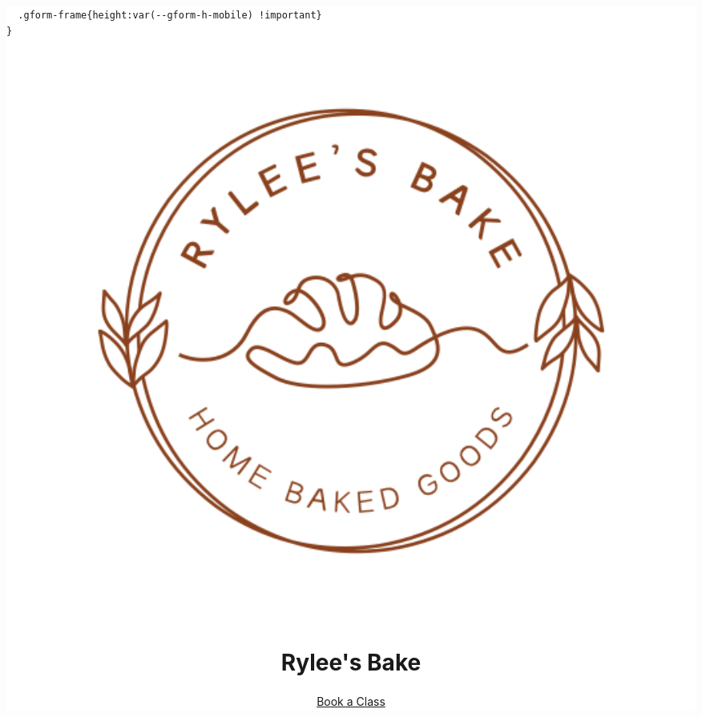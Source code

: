       .gform-frame{height:var(--gform-h-mobile) !important}
    }
  </style>
</head>
<body>
  <header>
    <div class="nav container">
      <div class="brand">
        <div class="logo-box">
          <img src="assets/logo.png" alt="Rylee's Bake logo" class="logo-img" onerror="this.style.display='none'">
        </div>
        <h1>Rylee's Bake</h1>
      </div>
      <a class="cta" href="#contact">Book a Class</a>
    </div>
  </header>
